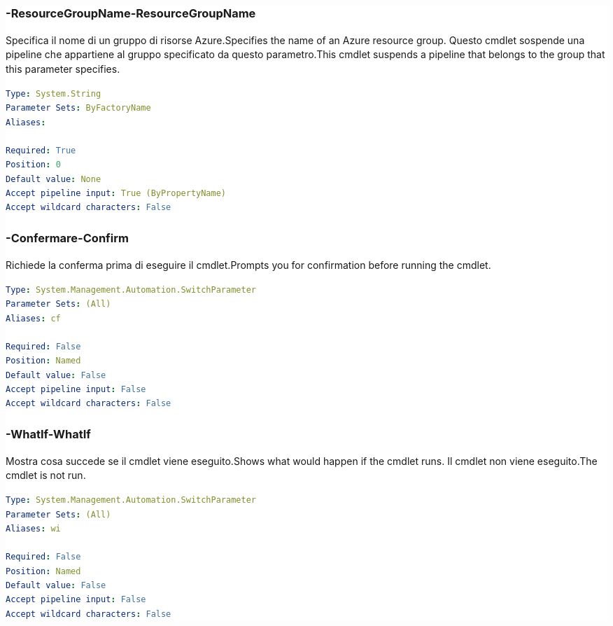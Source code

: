 ### <span data-ttu-id="73dce-125">-ResourceGroupName</span><span class="sxs-lookup"><span data-stu-id="73dce-125">-ResourceGroupName</span></span>
<span data-ttu-id="73dce-126">Specifica il nome di un gruppo di risorse Azure.</span><span class="sxs-lookup"><span data-stu-id="73dce-126">Specifies the name of an Azure resource group.</span></span>
<span data-ttu-id="73dce-127">Questo cmdlet sospende una pipeline che appartiene al gruppo specificato da questo parametro.</span><span class="sxs-lookup"><span data-stu-id="73dce-127">This cmdlet suspends a pipeline that belongs to the group that this parameter specifies.</span></span>

```yaml
Type: System.String
Parameter Sets: ByFactoryName
Aliases:

Required: True
Position: 0
Default value: None
Accept pipeline input: True (ByPropertyName)
Accept wildcard characters: False
```

### <span data-ttu-id="73dce-128">-Confermare</span><span class="sxs-lookup"><span data-stu-id="73dce-128">-Confirm</span></span>
<span data-ttu-id="73dce-129">Richiede la conferma prima di eseguire il cmdlet.</span><span class="sxs-lookup"><span data-stu-id="73dce-129">Prompts you for confirmation before running the cmdlet.</span></span>

```yaml
Type: System.Management.Automation.SwitchParameter
Parameter Sets: (All)
Aliases: cf

Required: False
Position: Named
Default value: False
Accept pipeline input: False
Accept wildcard characters: False
```

### <span data-ttu-id="73dce-130">-WhatIf</span><span class="sxs-lookup"><span data-stu-id="73dce-130">-WhatIf</span></span>
<span data-ttu-id="73dce-131">Mostra cosa succede se il cmdlet viene eseguito.</span><span class="sxs-lookup"><span data-stu-id="73dce-131">Shows what would happen if the cmdlet runs.</span></span>
<span data-ttu-id="73dce-132">Il cmdlet non viene eseguito.</span><span class="sxs-lookup"><span data-stu-id="73dce-132">The cmdlet is not run.</span></span>

```yaml
Type: System.Management.Automation.SwitchParameter
Parameter Sets: (All)
Aliases: wi

Required: False
Position: Named
Default value: False
Accept pipeline input: False
Accept wildcard characters: False
```
